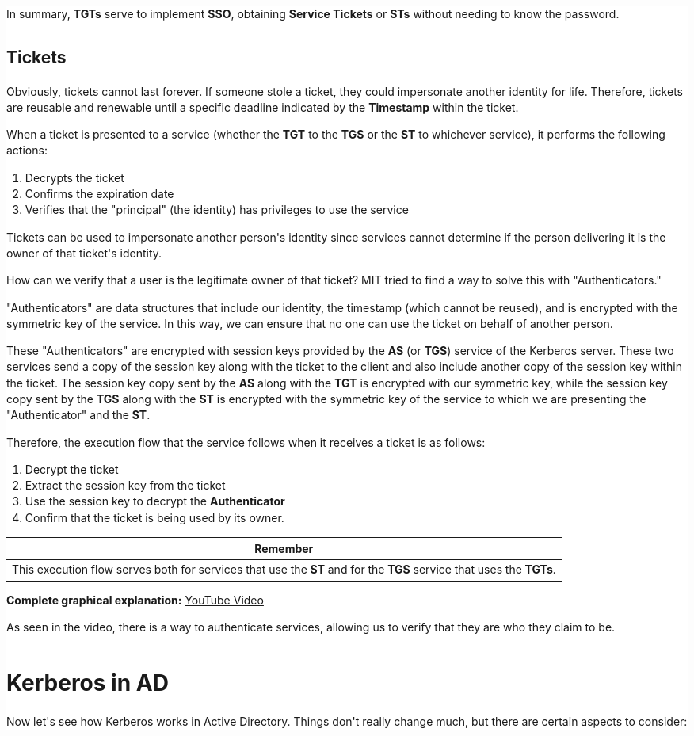 In summary, **TGTs** serve to implement **SSO**, obtaining **Service Tickets** or **STs** without needing to know the password.

## Tickets

Obviously, tickets cannot last forever. If someone stole a ticket, they could impersonate another identity for life. Therefore, tickets are reusable and renewable until a specific deadline indicated by the **Timestamp** within the ticket.

When a ticket is presented to a service (whether the **TGT** to the **TGS** or the **ST** to whichever service), it performs the following actions:

1. Decrypts the ticket
2. Confirms the expiration date
3. Verifies that the "principal" (the identity) has privileges to use the service

Tickets can be used to impersonate another person's identity since services cannot determine if the person delivering it is the owner of that ticket's identity.

How can we verify that a user is the legitimate owner of that ticket? MIT tried to find a way to solve this with "Authenticators."

"Authenticators" are data structures that include our identity, the timestamp (which cannot be reused), and is encrypted with the symmetric key of the service. In this way, we can ensure that no one can use the ticket on behalf of another person.

These "Authenticators" are encrypted with session keys provided by the **AS** (or **TGS**) service of the Kerberos server. These two services send a copy of the session key along with the ticket to the client and also include another copy of the session key within the ticket. The session key copy sent by the **AS** along with the **TGT** is encrypted with our symmetric key, while the session key copy sent by the **TGS** along with the **ST** is encrypted with the symmetric key of the service to which we are presenting the "Authenticator" and the **ST**.

Therefore, the execution flow that the service follows when it receives a ticket is as follows:

1. Decrypt the ticket
2. Extract the session key from the ticket
3. Use the session key to decrypt the **Authenticator**
4. Confirm that the ticket is being used by its owner.

| **Remember**                                                                                                               |
| -------------------------------------------------------------------------------------------------------------------------- |
| This execution flow serves both for services that use the **ST** and for the **TGS** service that uses the **TGTs**. |

**Complete graphical explanation:** [YouTube Video](https://www.youtube.com/live/5uhk2PKkDdw?si=HvcdX6CiZh2vcRqv&t=2680)

As seen in the video, there is a way to authenticate services, allowing us to verify that they are who they claim to be.

# Kerberos in AD

Now let's see how Kerberos works in Active Directory. Things don't really change much, but there are certain aspects to consider:
